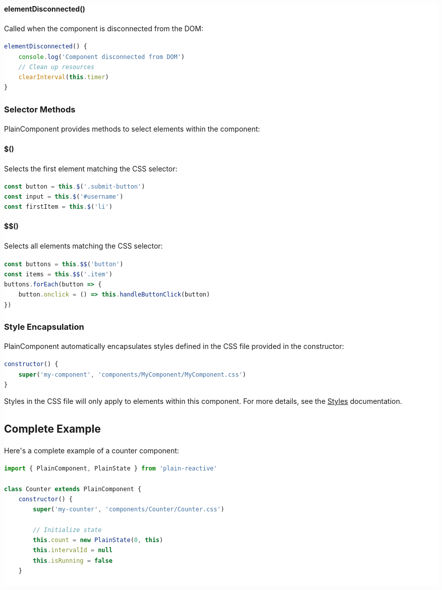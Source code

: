 #### elementDisconnected()

Called when the component is disconnected from the DOM:

```javascript
elementDisconnected() {
    console.log('Component disconnected from DOM')
    // Clean up resources
    clearInterval(this.timer)
}
```

### Selector Methods

PlainComponent provides methods to select elements within the component:

#### $()

Selects the first element matching the CSS selector:

```javascript
const button = this.$('.submit-button')
const input = this.$('#username')
const firstItem = this.$('li')
```

#### $$()

Selects all elements matching the CSS selector:

```javascript
const buttons = this.$$('button')
const items = this.$$('.item')
buttons.forEach(button => {
    button.onclick = () => this.handleButtonClick(button)
})
```

### Style Encapsulation

PlainComponent automatically encapsulates styles defined in the CSS file provided in the constructor:

```javascript
constructor() {
    super('my-component', 'components/MyComponent/MyComponent.css')
}
```

Styles in the CSS file will only apply to elements within this component. For more details, see the [Styles](./styles.md) documentation.

## Complete Example

Here's a complete example of a counter component:

```javascript
import { PlainComponent, PlainState } from 'plain-reactive'

class Counter extends PlainComponent {
    constructor() {
        super('my-counter', 'components/Counter/Counter.css')
        
        // Initialize state
        this.count = new PlainState(0, this)
        this.intervalId = null
        this.isRunning = false
    }
    
```